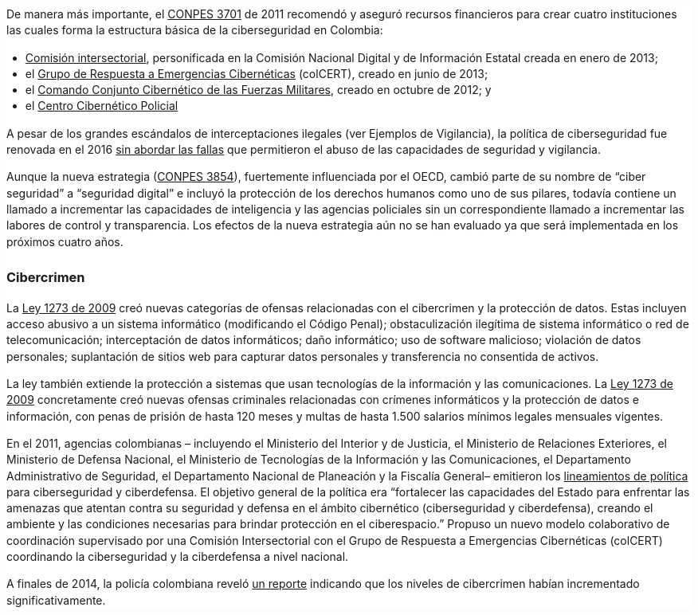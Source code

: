 De manera más importante, el [CONPES 3701](http://www.mintic.gov.co/portal/604/articles-3510_documento.pdf) de 2011 recomendó y aseguró recursos financieros para crear cuatro instituciones las cuales forma la estructura básica de la ciberseguridad en Colombia:

  * [Comisión intersectorial](http://www.alcaldiabogota.gov.co/sisjur/normas/Norma1.jsp?i=51188), personificada en la Comisión Nacional Digital y de Información Estatal creada en enero de 2013;
  * el [Grupo de Respuesta a Emergencias Cibernéticas](http://www.colcert.gov.co/) (colCERT), creado en junio de 2013;
  * el [Comando Conjunto Cibernético de las Fuerzas Militares](http://www.cgfm.mil.co/documents/10184/16905/Informe+de+Gestion+CGFM+IV-TRI-12.pdf/7075aa83-5991-4366-820e-fffb62b1f344), creado en octubre de 2012; y
  * el [Centro Cibernético Policial](http://www.ccp.gov.co/)

A pesar de los grandes escándalos de interceptaciones ilegales (ver Ejemplos de Vigilancia), la política de ciberseguridad fue renovada en el 2016 [sin abordar las fallas](https://karisma.org.co/comentarios-al-conpes-sobre-seguridad-digital-desde-sociedad-civil/) que permitieron el abuso de las capacidades de seguridad y vigilancia.

Aunque la nueva estrategia ([CONPES 3854](https://colaboracion.dnp.gov.co/CDT/Conpes/Econ%C3%B3micos/3854.pdf)), fuertemente influenciada por el OECD, cambió parte de su nombre de “ciber seguridad” a “seguridad digital” e incluyó la protección de los derechos humanos como uno de sus pilares, todavía contiene un llamado a incrementar las capacidades de inteligencia y las agencias policiales sin un correspondiente llamado a incrementar las labores de control y transparencia. Los efectos de la nueva estrategia aún no se han evaluado ya que será implementada en los próximos cuatro años.

### Cibercrimen

La [Ley 1273 de 2009](http://www.mintic.gov.co/portal/604/articles-3705_documento.pdf) creó nuevas categorías de ofensas relacionadas con el cibercrimen y la protección de datos. Estas incluyen acceso abusivo a un sistema informático (modificando el Código Penal); obstaculización ilegítima de sistema informático o red de telecomunicación; interceptación de datos informáticos; daño informático; uso de software malicioso; violación de datos personales; suplantación de sitios web para capturar datos personales y transferencia no consentida de activos.

La ley también extiende la protección a sistemas que usan tecnologías de la información y las comunicaciones. La [Ley 1273 de 2009](https://www.ibls.com/internet_law_news_portal_view.aspx?s=latestnews&id=2199) concretamente creó nuevas ofensas criminales relacionadas con crímenes informáticos y la protección de datos e información, con penas de prisión de hasta 120 meses y multas de hasta 1.500 salarios mínimos legales mensuales vigentes.

En el 2011, agencias colombianas – incluyendo el Ministerio del Interior y de Justicia, el Ministerio de Relaciones Exteriores, el Ministerio de Defensa Nacional, el Ministerio de Tecnologías de la Información y las Comunicaciones, el Departamento Administrativo de Seguridad, el Departamento Nacional de Planeación y la Fiscalía General– emitieron los [lineamientos de política](http://www.itu.int/en/ITU-D/Cybersecurity/Documents/National_Strategies_Repository/Colombia_2011_articles-3510_documento.pdf) para ciberseguridad y ciberdefensa. El objetivo general de la política era “fortalecer las capacidades del Estado para enfrentar las amenazas que atentan contra su seguridad y defensa en el ámbito cibernético (ciberseguridad y ciberdefensa), creando el ambiente y las condiciones necesarias para brindar protección en el ciberespacio.” Propuso un nuevo modelo colaborativo de coordinación supervisado por una Comisión Intersectorial con el Grupo de Respuesta a Emergencias Cibernéticas (colCERT) coordinando la ciberseguridad y la ciberdefensa a nivel nacional.

A finales de 2014, la policía colombiana reveló [un reporte](http://colombiareports.com/cyber-crime-colombia-reaching-worrying-level-say-police-internet-experts/) indicando que los niveles de cibercrimen habían incrementado significativamente.
